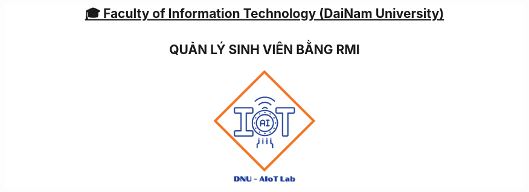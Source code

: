 <h2 align="center">
    <a href="https://dainam.edu.vn/vi/khoa-cong-nghe-thong-tin">
    🎓 Faculty of Information Technology (DaiNam University)
    </a>
</h2>
<h2 align="center">
   QUẢN LÝ SINH VIÊN BẰNG RMI
</h2>
<div align="center">
    <p align="center">
        <img src="docs/aiotlab_logo.png" alt="AIoTLab Logo" width="170"/>